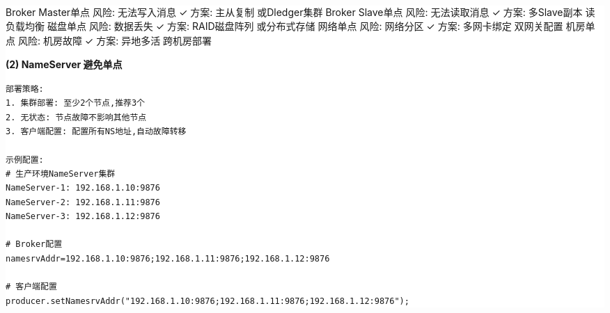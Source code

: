 <text x="600" y="105" text-anchor="middle" font-size="12" font-weight="bold" fill="#C62828">Broker Master单点</text>
<text x="600" y="130" text-anchor="middle" font-size="9" fill="#424242">风险: 无法写入消息</text>
<text x="600" y="150" text-anchor="middle" font-size="9" fill="#2E7D32">✓ 方案: 主从复制</text>
<text x="600" y="165" text-anchor="middle" font-size="8" fill="#1976D2">或Dledger集群</text>
<rect x="100" y="210" width="200" height="100" fill="#FFF3E0" stroke="#FF9800" stroke-width="2" rx="5"/>
<text x="200" y="235" text-anchor="middle" font-size="12" font-weight="bold" fill="#F57C00">Broker Slave单点</text>
<text x="200" y="260" text-anchor="middle" font-size="9" fill="#424242">风险: 无法读取消息</text>
<text x="200" y="280" text-anchor="middle" font-size="9" fill="#2E7D32">✓ 方案: 多Slave副本</text>
<text x="200" y="295" text-anchor="middle" font-size="8" fill="#1976D2">读负载均衡</text>
<rect x="500" y="210" width="200" height="100" fill="#FFF3E0" stroke="#FF9800" stroke-width="2" rx="5"/>
<text x="600" y="235" text-anchor="middle" font-size="12" font-weight="bold" fill="#F57C00">磁盘单点</text>
<text x="600" y="260" text-anchor="middle" font-size="9" fill="#424242">风险: 数据丢失</text>
<text x="600" y="280" text-anchor="middle" font-size="9" fill="#2E7D32">✓ 方案: RAID磁盘阵列</text>
<text x="600" y="295" text-anchor="middle" font-size="8" fill="#1976D2">或分布式存储</text>
<rect x="100" y="340" width="200" height="100" fill="#E8F5E9" stroke="#4CAF50" stroke-width="2" rx="5"/>
<text x="200" y="365" text-anchor="middle" font-size="12" font-weight="bold" fill="#2E7D32">网络单点</text>
<text x="200" y="390" text-anchor="middle" font-size="9" fill="#424242">风险: 网络分区</text>
<text x="200" y="410" text-anchor="middle" font-size="9" fill="#2E7D32">✓ 方案: 多网卡绑定</text>
<text x="200" y="425" text-anchor="middle" font-size="8" fill="#1976D2">双网关配置</text>
<rect x="500" y="340" width="200" height="100" fill="#E8F5E9" stroke="#4CAF50" stroke-width="2" rx="5"/>
<text x="600" y="365" text-anchor="middle" font-size="12" font-weight="bold" fill="#2E7D32">机房单点</text>
<text x="600" y="390" text-anchor="middle" font-size="9" fill="#424242">风险: 机房故障</text>
<text x="600" y="410" text-anchor="middle" font-size="9" fill="#2E7D32">✓ 方案: 异地多活</text>
<text x="600" y="425" text-anchor="middle" font-size="8" fill="#1976D2">跨机房部署</text>
</svg>

**(2) NameServer 避免单点**

```
部署策略:
1. 集群部署: 至少2个节点,推荐3个
2. 无状态: 节点故障不影响其他节点
3. 客户端配置: 配置所有NS地址,自动故障转移

示例配置:
# 生产环境NameServer集群
NameServer-1: 192.168.1.10:9876
NameServer-2: 192.168.1.11:9876
NameServer-3: 192.168.1.12:9876

# Broker配置
namesrvAddr=192.168.1.10:9876;192.168.1.11:9876;192.168.1.12:9876

# 客户端配置
producer.setNamesrvAddr("192.168.1.10:9876;192.168.1.11:9876;192.168.1.12:9876");
```
